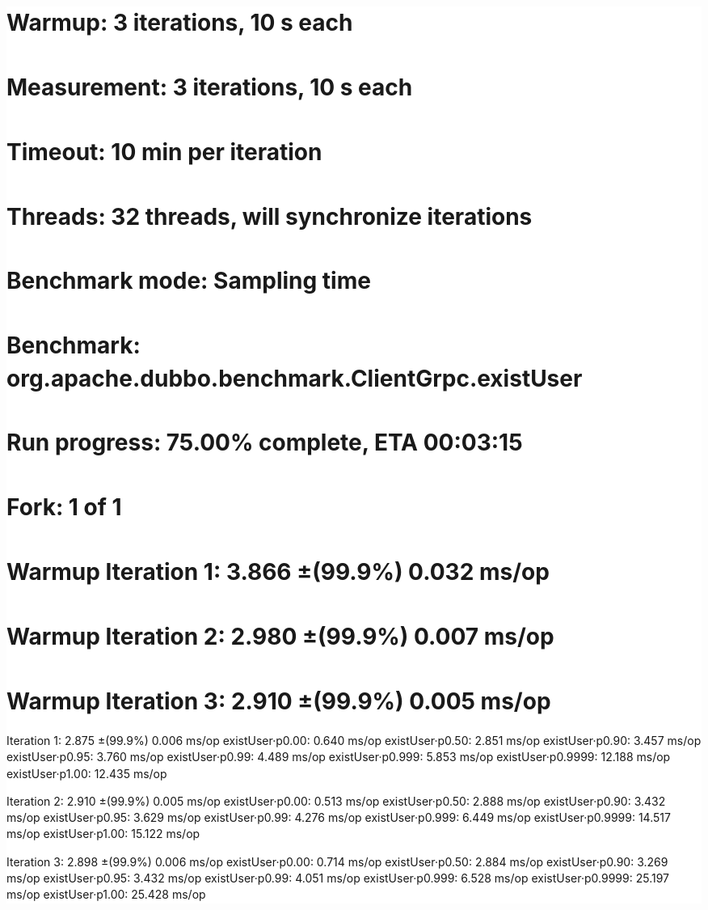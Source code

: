 # Warmup: 3 iterations, 10 s each
# Measurement: 3 iterations, 10 s each
# Timeout: 10 min per iteration
# Threads: 32 threads, will synchronize iterations
# Benchmark mode: Sampling time
# Benchmark: org.apache.dubbo.benchmark.ClientGrpc.existUser

# Run progress: 75.00% complete, ETA 00:03:15
# Fork: 1 of 1
# Warmup Iteration   1: 3.866 ±(99.9%) 0.032 ms/op
# Warmup Iteration   2: 2.980 ±(99.9%) 0.007 ms/op
# Warmup Iteration   3: 2.910 ±(99.9%) 0.005 ms/op
Iteration   1: 2.875 ±(99.9%) 0.006 ms/op
                 existUser·p0.00:   0.640 ms/op
                 existUser·p0.50:   2.851 ms/op
                 existUser·p0.90:   3.457 ms/op
                 existUser·p0.95:   3.760 ms/op
                 existUser·p0.99:   4.489 ms/op
                 existUser·p0.999:  5.853 ms/op
                 existUser·p0.9999: 12.188 ms/op
                 existUser·p1.00:   12.435 ms/op

Iteration   2: 2.910 ±(99.9%) 0.005 ms/op
                 existUser·p0.00:   0.513 ms/op
                 existUser·p0.50:   2.888 ms/op
                 existUser·p0.90:   3.432 ms/op
                 existUser·p0.95:   3.629 ms/op
                 existUser·p0.99:   4.276 ms/op
                 existUser·p0.999:  6.449 ms/op
                 existUser·p0.9999: 14.517 ms/op
                 existUser·p1.00:   15.122 ms/op

Iteration   3: 2.898 ±(99.9%) 0.006 ms/op
                 existUser·p0.00:   0.714 ms/op
                 existUser·p0.50:   2.884 ms/op
                 existUser·p0.90:   3.269 ms/op
                 existUser·p0.95:   3.432 ms/op
                 existUser·p0.99:   4.051 ms/op
                 existUser·p0.999:  6.528 ms/op
                 existUser·p0.9999: 25.197 ms/op
                 existUser·p1.00:   25.428 ms/op
